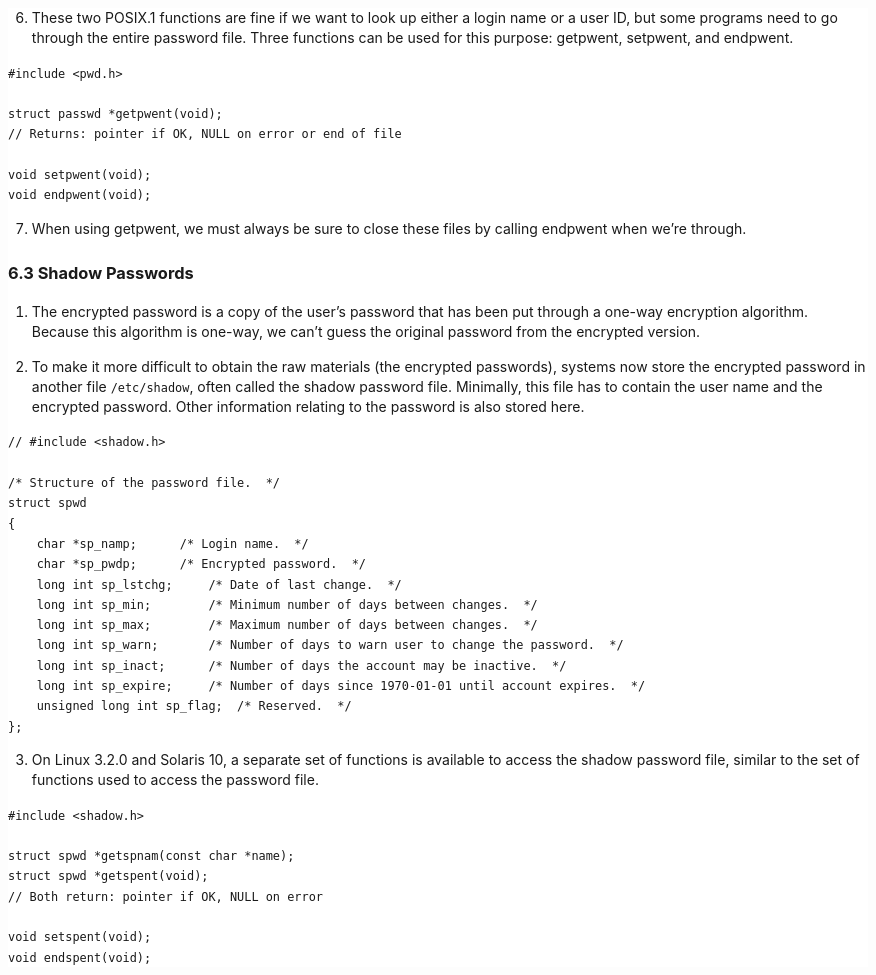 6. These two POSIX.1 functions are fine if we want to look up either a login name or a user ID, but some programs need to go through the entire password file. Three functions can be used for this purpose: getpwent, setpwent, and endpwent.
```
#include <pwd.h>

struct passwd *getpwent(void);
// Returns: pointer if OK, NULL on error or end of file

void setpwent(void);
void endpwent(void);
```

7. When using getpwent, we must always be sure to close these files by calling endpwent when we’re through.

### 6.3 Shadow Passwords

1. The encrypted password is a copy of the user’s password that has been put through a one-way encryption algorithm. Because this algorithm is one-way, we can’t guess the original password from the encrypted version.

2. To make it more difficult to obtain the raw materials (the encrypted passwords), systems now store the encrypted password in another file `/etc/shadow`, often called the shadow password file. Minimally, this file has to contain the user name and the encrypted password. Other information relating to the password is also stored here.  
```
// #include <shadow.h>

/* Structure of the password file.  */
struct spwd
{
    char *sp_namp;		/* Login name.  */
    char *sp_pwdp;		/* Encrypted password.  */
    long int sp_lstchg;		/* Date of last change.  */
    long int sp_min;		/* Minimum number of days between changes.  */
    long int sp_max;		/* Maximum number of days between changes.  */
    long int sp_warn;		/* Number of days to warn user to change the password.  */
    long int sp_inact;		/* Number of days the account may be inactive.  */
    long int sp_expire;		/* Number of days since 1970-01-01 until account expires.  */
    unsigned long int sp_flag;	/* Reserved.  */
};
```

3. On Linux 3.2.0 and Solaris 10, a separate set of functions is available to access the shadow password file, similar to the set of functions used to access the password file.
```
#include <shadow.h>

struct spwd *getspnam(const char *name);
struct spwd *getspent(void);
// Both return: pointer if OK, NULL on error

void setspent(void);
void endspent(void);
```
